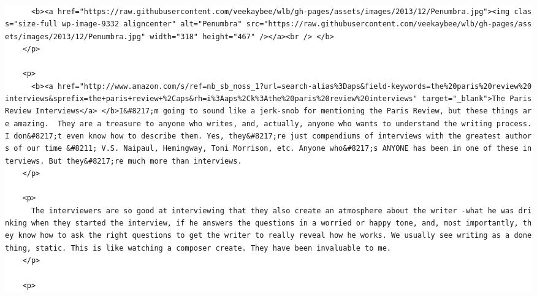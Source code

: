           <b><a href="https://raw.githubusercontent.com/veekaybee/wlb/gh-pages/assets/images/2013/12/Penumbra.jpg"><img class="size-full wp-image-9332 aligncenter" alt="Penumbra" src="https://raw.githubusercontent.com/veekaybee/wlb/gh-pages/assets/images/2013/12/Penumbra.jpg" width="318" height="467" /></a><br /> </b>
        </p>
        
        <p>
          <b><a href="http://www.amazon.com/s/ref=nb_sb_noss_1?url=search-alias%3Daps&field-keywords=the%20paris%20review%20interviews&sprefix=the+paris+review+%2Caps&rh=i%3Aaps%2Ck%3Athe%20paris%20review%20interviews" target="_blank">The Paris Review Interviews</a> </b>I&#8217;m going to sound like a jerk-snob for mentioning the Paris Review, but these things are amazing.  They are a treasure to anyone who writes, and, actually, anyone who wants to understand the writing process. I don&#8217;t even know how to describe them. Yes, they&#8217;re just compendiums of interviews with the greatest authors of our time &#8211; V.S. Naipaul, Hemingway, Toni Morrison, etc. Anyone who&#8217;s ANYONE has been in one of these interviews. But they&#8217;re much more than interviews.
        </p>
        
        <p>
          The interviewers are so good at interviewing that they also create an atmosphere about the writer -what he was drinking when they started the interview, if he answers the questions in a worried or happy tone, and, most importantly, they know how to ask the right questions to get the writer to really reveal how he works. We usually see writing as a done thing, static. This is like watching a composer create. They have been invaluable to me.
        </p>
        
        <p>
